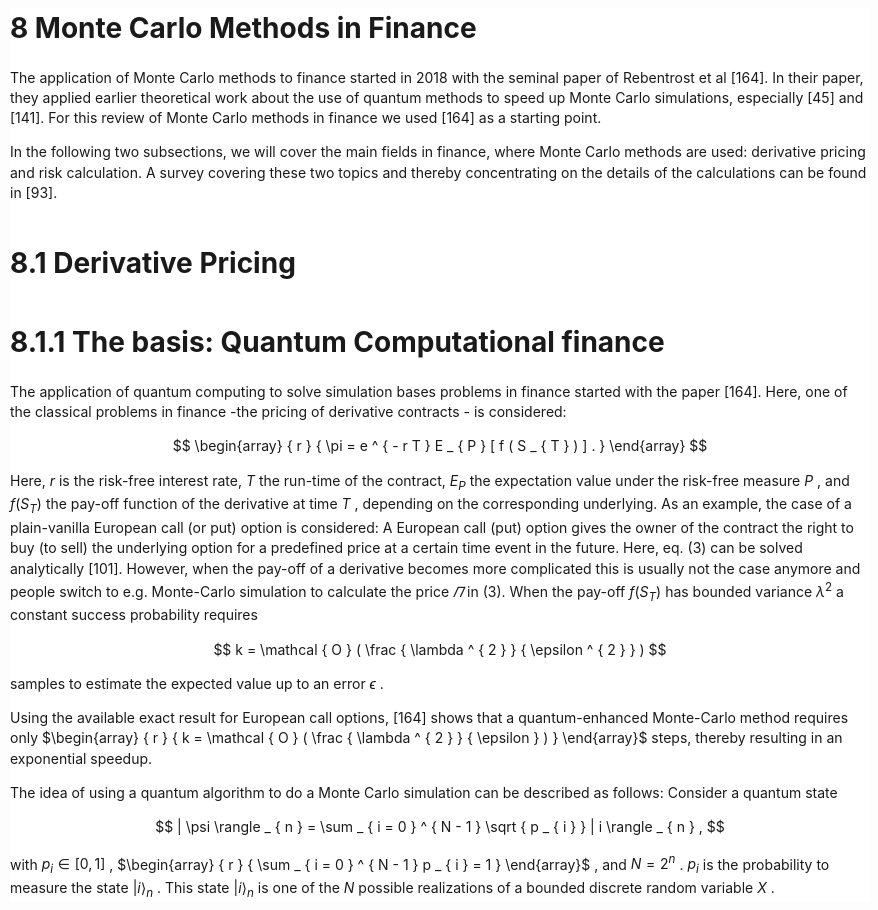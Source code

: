 # 8 Monte Carlo Methods in Finance  

The application of Monte Carlo methods to finance started in 2018 with the seminal paper of Rebentrost et al [164]. In their paper, they applied earlier theoretical work about the use of quantum methods to speed up Monte Carlo simulations, especially [45] and [141]. For this review of Monte Carlo methods in finance we used [164] as a starting point.  

In the following two subsections, we will cover the main fields in finance, where Monte Carlo methods are used: derivative pricing and risk calculation. A survey covering these two topics and thereby concentrating on the details of the calculations can be found in [93].  

# 8.1 Derivative Pricing  

# 8.1.1 The basis: Quantum Computational finance  

The application of quantum computing to solve simulation bases problems in finance started with the paper [164]. Here, one of the classical problems in finance -the pricing of derivative contracts - is considered:  

$$
\begin{array} { r } { \pi = e ^ { - r T } E _ { P } [ f ( S _ { T } ) ] . } \end{array}
$$  

Here, $r$ is the risk-free interest rate, $T$ the run-time of the contract, $E _ { P }$ the expectation value under the risk-free measure $P$ , and $f ( S _ { T } )$ the pay-off function of the derivative at time $T$ , depending on the corresponding underlying. As an example, the case of a plain-vanilla European call (or put) option is considered: A European call (put) option gives the owner of the contract the right to buy (to sell) the underlying option for a predefined price at a certain time event in the future. Here, eq. (3) can be solved analytically [101]. However, when the pay-off of a derivative becomes more complicated this is usually not the case anymore and people switch to e.g. Monte-Carlo simulation to calculate the price $\varPi$ in (3). When the pay-off $f ( S _ { T } )$ has bounded variance $\lambda ^ { 2 }$ a constant success probability requires  

$$
k = \mathcal { O } ( \frac { \lambda ^ { 2 } } { \epsilon ^ { 2 } } )
$$  

samples to estimate the expected value up to an error $\epsilon$ .  

Using the available exact result for European call options, [164] shows that a quantum-enhanced Monte-Carlo method requires only $\begin{array} { r } { k = \mathcal { O } ( \frac { \lambda ^ { 2 } } { \epsilon } ) } \end{array}$ steps, thereby resulting in an exponential speedup.  

The idea of using a quantum algorithm to do a Monte Carlo simulation can be described as follows: Consider a quantum state  

$$
| \psi \rangle _ { n } = \sum _ { i = 0 } ^ { N - 1 } \sqrt { p _ { i } } | i \rangle _ { n } ,
$$  

with $p _ { i } \in [ 0 , 1 ]$ , $\begin{array} { r } { \sum _ { i = 0 } ^ { N - 1 } p _ { i } = 1 } \end{array}$ , and $N = 2 ^ { n }$ . $p _ { i }$ is the probability to measure the state $| i \rangle _ { n }$ . This state $| i \rangle _ { n }$ is one of the $N$ possible realizations of a bounded discrete random variable $X$ .  

